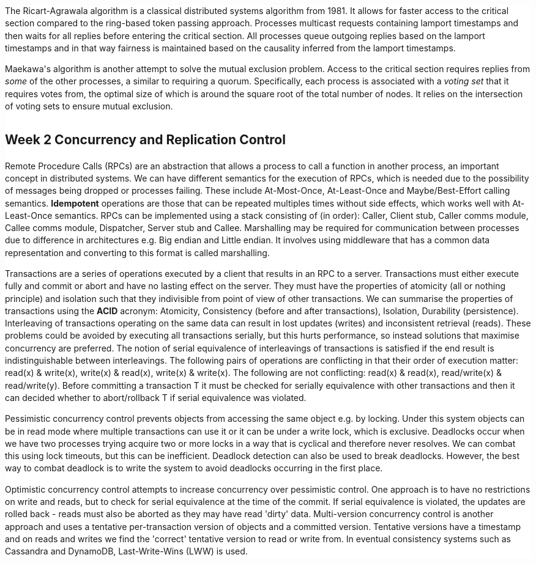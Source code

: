 The Ricart-Agrawala algorithm is a classical distributed systems algorithm from 1981. It allows for faster access to the critical section compared to the ring-based token passing approach. Processes multicast requests containing lamport timestamps and then waits for all replies before entering the critical section. All processes queue outgoing replies based on the lamport timestamps and in that way fairness is maintained based on the causality inferred from the lamport timestamps.

Maekawa's algorithm is another attempt to solve the mutual exclusion problem. Access to the critical section requires replies from _some_ of the other processes, a similar to requiring a quorum. Specifically, each process is associated with a _voting set_ that it requires votes from, the optimal size of which is around the square root of the total number of nodes. It relies on the intersection of voting sets to ensure mutual exclusion.

## Week 2 Concurrency and Replication Control

Remote Procedure Calls (RPCs) are an abstraction that allows a process to call a function in another process, an important concept in distributed systems. We can have different semantics for the execution of RPCs, which is needed due to the possibility of messages being dropped or processes failing. These include At-Most-Once, At-Least-Once and Maybe/Best-Effort calling semantics. **Idempotent** operations are those that can be repeated multiples times without side effects, which works well with At-Least-Once semantics. RPCs can be implemented using a stack consisting of (in order): Caller, Client stub, Caller comms module, Callee comms module, Dispatcher, Server stub and Callee. Marshalling may be required for communication between processes due to difference in architectures e.g. Big endian and Little endian. It involves using middleware that has a common data representation and converting to this format is called marshalling.

Transactions are a series of operations executed by a client that results in an RPC to a server. Transactions must either execute fully and commit or abort and have no lasting effect on the server. They must have the properties of atomicity (all or nothing principle) and isolation such that they indivisible from point of view of other transactions. We can summarise the properties of transactions using the **ACID** acronym: Atomicity, Consistency (before and after transactions), Isolation, Durability (persistence). Interleaving of transactions operating on the same data can result in lost updates (writes) and inconsistent retrieval (reads). These problems could be avoided by executing all transactions serially, but this hurts performance, so instead solutions that maximise concurrency are preferred. The notion of serial equivalence of interleavings of transactions is satisfied if the end result is indistinguishable between interleavings. The following pairs of operations are conflicting in that their order of execution matter: read(x) & write(x), write(x) & read(x), write(x) & write(x). The following are not conflicting: read(x) & read(x), read/write(x) & read/write(y). Before committing a transaction T it must be checked for serially equivalence with other transactions and then it can decided whether to abort/rollback T if serial equivalence was violated.

Pessimistic concurrency control prevents objects from accessing the same object e.g. by locking. Under this system objects can be in read mode where multiple transactions can use it or it can be under a write lock, which is exclusive. Deadlocks occur when we have two processes trying acquire two or more locks in a way that is cyclical and therefore never resolves. We can combat this using lock timeouts, but this can be inefficient. Deadlock detection can also be used to break deadlocks. However, the best way to combat deadlock is to write the system to avoid deadlocks occurring in the first place.

Optimistic concurrency control attempts to increase concurrency over pessimistic control. One approach is to have no restrictions on write and reads, but to check for serial equivalence at the time of the commit. If serial equivalence is violated, the updates are rolled back - reads must also be aborted as they may have read 'dirty' data. Multi-version concurrency control is another approach and uses a tentative per-transaction version of objects and a committed version. Tentative versions have a timestamp and on reads and writes we find the 'correct' tentative version to read or write from. In eventual consistency systems such as Cassandra and DynamoDB, Last-Write-Wins (LWW) is used.
